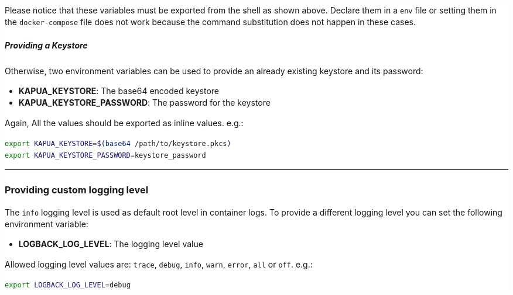 Please notice that these variables must be exported from the shell as shown above. Declare them in a `env` file or
setting them in the `docker-compose` file does not work because the command substitution does not happen in these cases.

##### Providing a Keystore

Otherwise, two environment variables can be used to provide an already existing keystore and its password:

- **KAPUA_KEYSTORE**: The base64 encoded keystore
- **KAPUA_KEYSTORE_PASSWORD**: The password for the keystore

Again, All the values should be exported as inline values. e.g.:

```bash
export KAPUA_KEYSTORE=$(base64 /path/to/keystore.pkcs)
export KAPUA_KEYSTORE_PASSWORD=keystore_password
```

---

### Providing custom logging level

The `info` logging level is used as default root level in container logs. To provide a different logging level you can
set the following environment variable:

- **LOGBACK_LOG_LEVEL**: The logging level value

Allowed logging level values are: `trace`, `debug`, `info`, `warn`, `error`, `all` or `off`. e.g.:

```bash
export LOGBACK_LOG_LEVEL=debug
```
